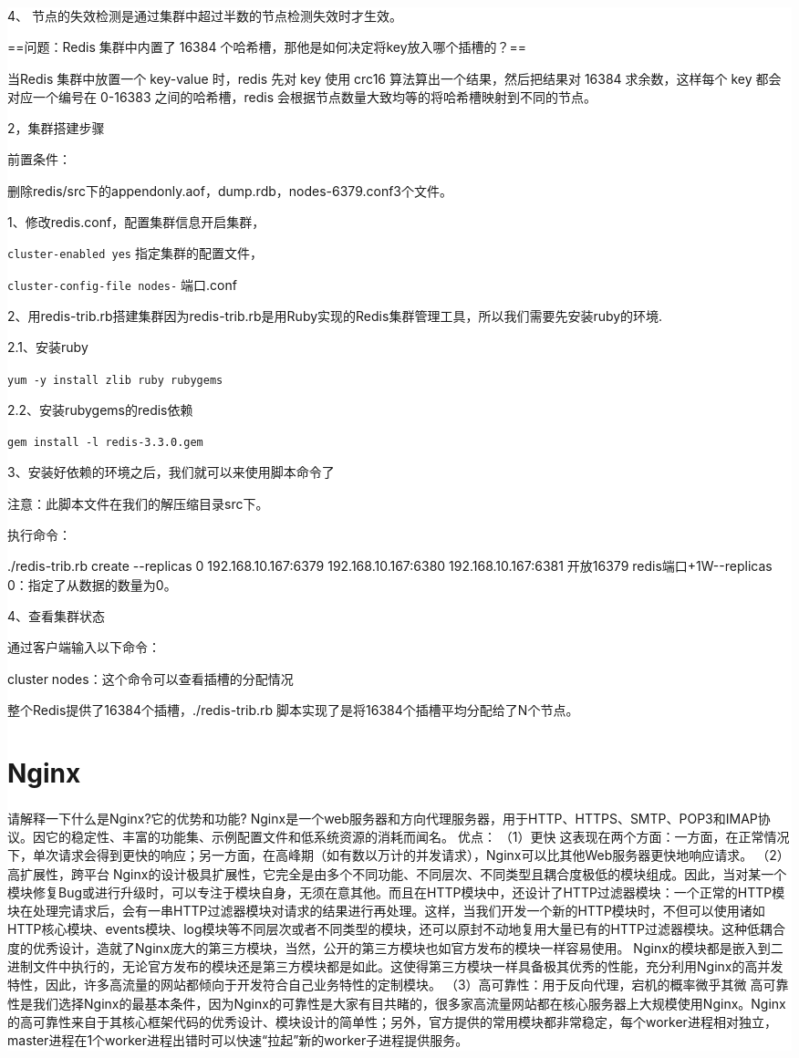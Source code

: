  4、 节点的失效检测是通过集群中超过半数的节点检测失效时才生效。

 ==问题：Redis 集群中内置了 16384 个哈希槽，那他是如何决定将key放入哪个插槽的？==

 当Redis 集群中放置一个 key-value 时，redis 先对 key 使用 crc16 算法算出一个结果，然后把结果对 16384 求余数，这样每个 key 都会对应一个编号在 0-16383 之间的哈希槽，redis 会根据节点数量大致均等的将哈希槽映射到不同的节点。

 2，集群搭建步骤

 前置条件：

 删除redis/src下的appendonly.aof，dump.rdb，nodes-6379.conf3个文件。

 1、修改redis.conf，配置集群信息开启集群，

 `cluster-enabled yes` 指定集群的配置文件，

 `cluster-config-file nodes-` 端口.conf

 2、用redis-trib.rb搭建集群因为redis-trib.rb是用Ruby实现的Redis集群管理工具，所以我们需要先安装ruby的环境.

 2.1、安装ruby

```
yum -y install zlib ruby rubygems
```

 2.2、安装rubygems的redis依赖

 `gem install -l redis-3.3.0.gem`

 3、安装好依赖的环境之后，我们就可以来使用脚本命令了

 注意：此脚本文件在我们的解压缩目录src下。

 执行命令：

./redis-trib.rb create --replicas 0 192.168.10.167:6379 192.168.10.167:6380 192.168.10.167:6381 开放16379 redis端口+1W--replicas 0：指定了从数据的数量为0。

4、查看集群状态

 通过客户端输入以下命令：

 cluster nodes：这个命令可以查看插槽的分配情况

 整个Redis提供了16384个插槽，./redis-trib.rb 脚本实现了是将16384个插槽平均分配给了N个节点。

# Nginx

请解释一下什么是Nginx?它的优势和功能?
Nginx是一个web服务器和方向代理服务器，用于HTTP、HTTPS、SMTP、POP3和IMAP协议。因它的稳定性、丰富的功能集、示例配置文件和低系统资源的消耗而闻名。
优点：
（1）更快
这表现在两个方面：一方面，在正常情况下，单次请求会得到更快的响应；另一方面，在高峰期（如有数以万计的并发请求），Nginx可以比其他Web服务器更快地响应请求。
（2）高扩展性，跨平台
Nginx的设计极具扩展性，它完全是由多个不同功能、不同层次、不同类型且耦合度极低的模块组成。因此，当对某一个模块修复Bug或进行升级时，可以专注于模块自身，无须在意其他。而且在HTTP模块中，还设计了HTTP过滤器模块：一个正常的HTTP模块在处理完请求后，会有一串HTTP过滤器模块对请求的结果进行再处理。这样，当我们开发一个新的HTTP模块时，不但可以使用诸如HTTP核心模块、events模块、log模块等不同层次或者不同类型的模块，还可以原封不动地复用大量已有的HTTP过滤器模块。这种低耦合度的优秀设计，造就了Nginx庞大的第三方模块，当然，公开的第三方模块也如官方发布的模块一样容易使用。
Nginx的模块都是嵌入到二进制文件中执行的，无论官方发布的模块还是第三方模块都是如此。这使得第三方模块一样具备极其优秀的性能，充分利用Nginx的高并发特性，因此，许多高流量的网站都倾向于开发符合自己业务特性的定制模块。
（3）高可靠性：用于反向代理，宕机的概率微乎其微
高可靠性是我们选择Nginx的最基本条件，因为Nginx的可靠性是大家有目共睹的，很多家高流量网站都在核心服务器上大规模使用Nginx。Nginx的高可靠性来自于其核心框架代码的优秀设计、模块设计的简单性；另外，官方提供的常用模块都非常稳定，每个worker进程相对独立，master进程在1个worker进程出错时可以快速“拉起”新的worker子进程提供服务。
